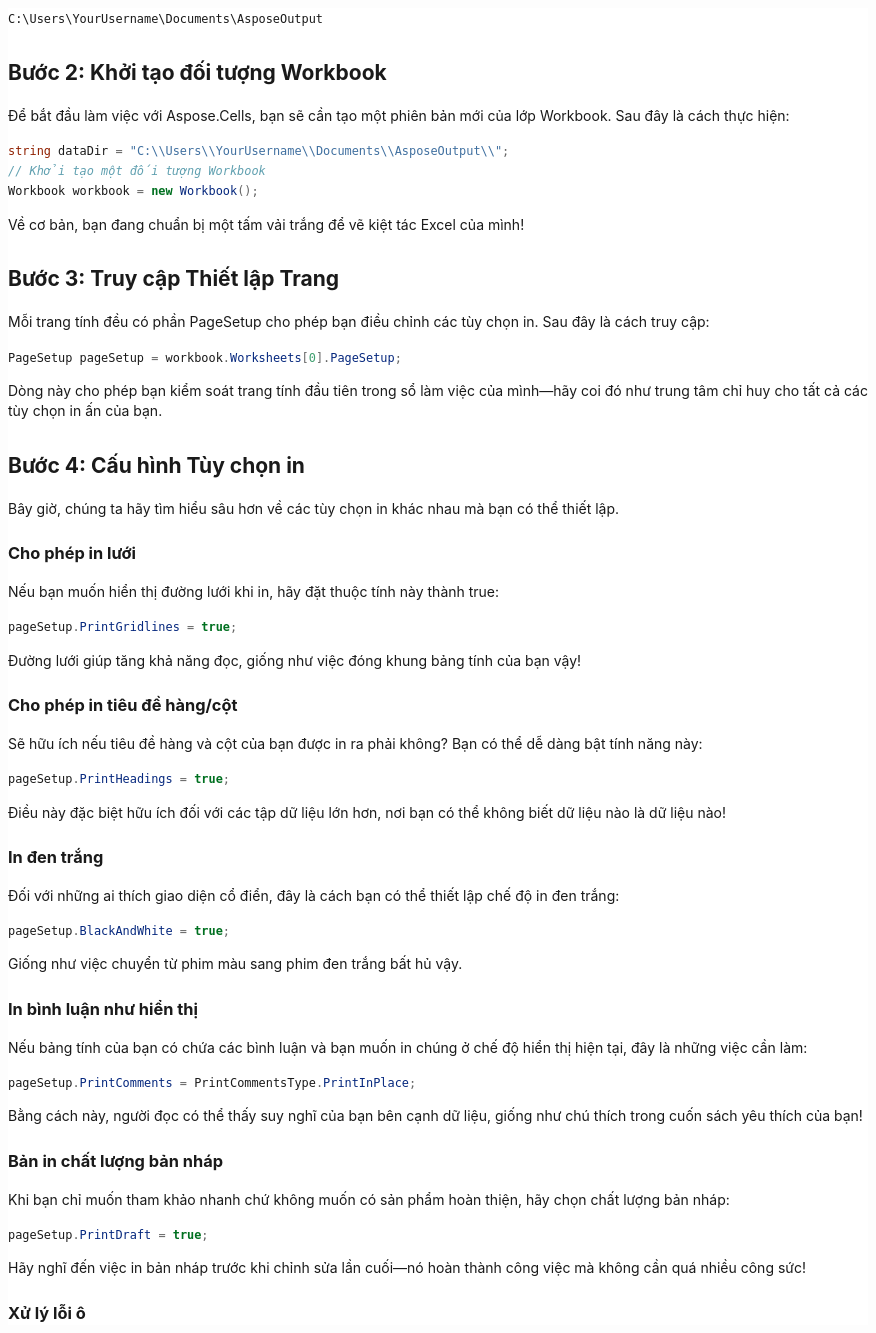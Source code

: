 ```plaintext
C:\Users\YourUsername\Documents\AsposeOutput
```
## Bước 2: Khởi tạo đối tượng Workbook
Để bắt đầu làm việc với Aspose.Cells, bạn sẽ cần tạo một phiên bản mới của lớp Workbook. Sau đây là cách thực hiện:
```csharp
string dataDir = "C:\\Users\\YourUsername\\Documents\\AsposeOutput\\";
// Khởi tạo một đối tượng Workbook
Workbook workbook = new Workbook();
```
Về cơ bản, bạn đang chuẩn bị một tấm vải trắng để vẽ kiệt tác Excel của mình!
## Bước 3: Truy cập Thiết lập Trang
Mỗi trang tính đều có phần PageSetup cho phép bạn điều chỉnh các tùy chọn in. Sau đây là cách truy cập:
```csharp
PageSetup pageSetup = workbook.Worksheets[0].PageSetup;
```
Dòng này cho phép bạn kiểm soát trang tính đầu tiên trong sổ làm việc của mình—hãy coi đó như trung tâm chỉ huy cho tất cả các tùy chọn in ấn của bạn.
## Bước 4: Cấu hình Tùy chọn in
Bây giờ, chúng ta hãy tìm hiểu sâu hơn về các tùy chọn in khác nhau mà bạn có thể thiết lập.
### Cho phép in lưới
Nếu bạn muốn hiển thị đường lưới khi in, hãy đặt thuộc tính này thành true:
```csharp
pageSetup.PrintGridlines = true;
```
Đường lưới giúp tăng khả năng đọc, giống như việc đóng khung bảng tính của bạn vậy!
### Cho phép in tiêu đề hàng/cột
Sẽ hữu ích nếu tiêu đề hàng và cột của bạn được in ra phải không? Bạn có thể dễ dàng bật tính năng này:
```csharp
pageSetup.PrintHeadings = true;
```
Điều này đặc biệt hữu ích đối với các tập dữ liệu lớn hơn, nơi bạn có thể không biết dữ liệu nào là dữ liệu nào!
### In đen trắng
Đối với những ai thích giao diện cổ điển, đây là cách bạn có thể thiết lập chế độ in đen trắng:
```csharp
pageSetup.BlackAndWhite = true;
```
Giống như việc chuyển từ phim màu sang phim đen trắng bất hủ vậy.
### In bình luận như hiển thị
Nếu bảng tính của bạn có chứa các bình luận và bạn muốn in chúng ở chế độ hiển thị hiện tại, đây là những việc cần làm:
```csharp
pageSetup.PrintComments = PrintCommentsType.PrintInPlace;
```
Bằng cách này, người đọc có thể thấy suy nghĩ của bạn bên cạnh dữ liệu, giống như chú thích trong cuốn sách yêu thích của bạn!
### Bản in chất lượng bản nháp
Khi bạn chỉ muốn tham khảo nhanh chứ không muốn có sản phẩm hoàn thiện, hãy chọn chất lượng bản nháp:
```csharp
pageSetup.PrintDraft = true;
```
Hãy nghĩ đến việc in bản nháp trước khi chỉnh sửa lần cuối—nó hoàn thành công việc mà không cần quá nhiều công sức!
### Xử lý lỗi ô